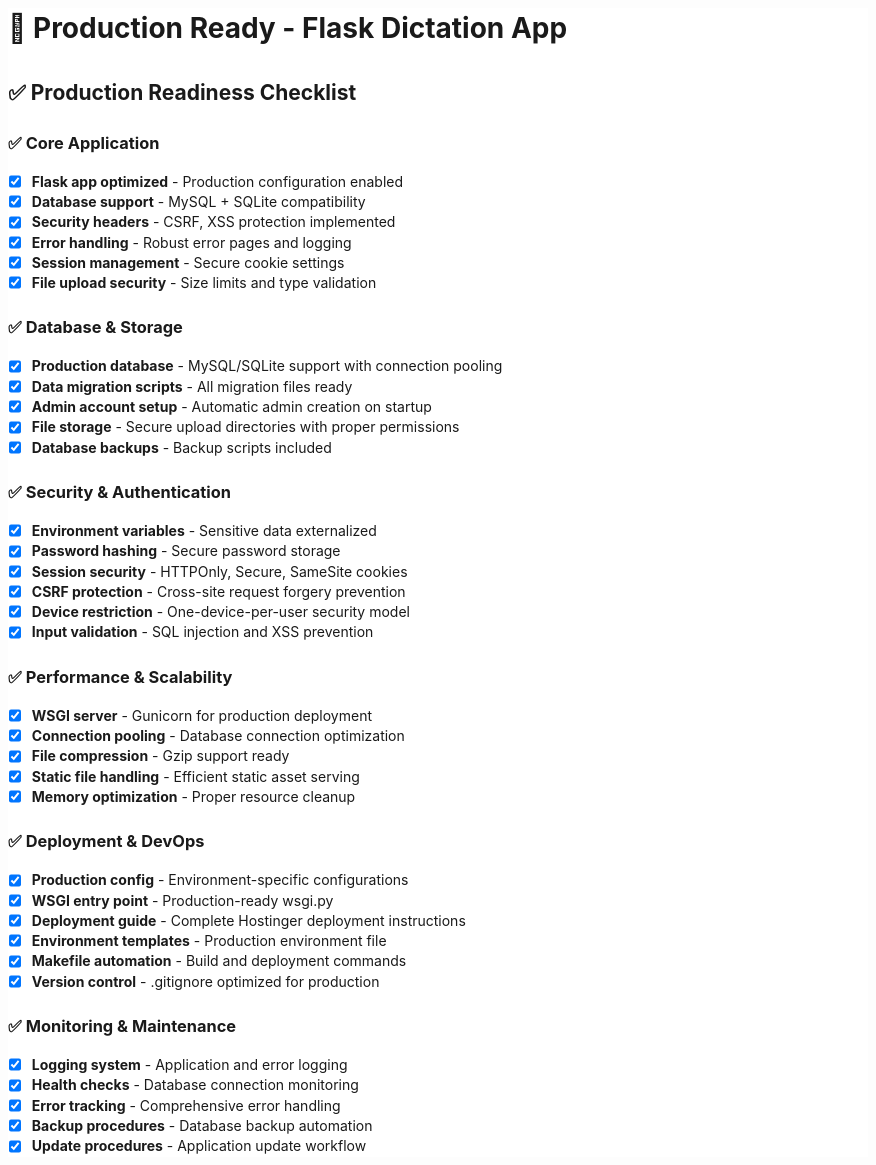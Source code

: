 # 🎯 Production Ready - Flask Dictation App

## ✅ Production Readiness Checklist

### ✅ **Core Application**
- [x] **Flask app optimized** - Production configuration enabled
- [x] **Database support** - MySQL + SQLite compatibility 
- [x] **Security headers** - CSRF, XSS protection implemented
- [x] **Error handling** - Robust error pages and logging
- [x] **Session management** - Secure cookie settings
- [x] **File upload security** - Size limits and type validation

### ✅ **Database & Storage**
- [x] **Production database** - MySQL/SQLite support with connection pooling
- [x] **Data migration scripts** - All migration files ready
- [x] **Admin account setup** - Automatic admin creation on startup
- [x] **File storage** - Secure upload directories with proper permissions
- [x] **Database backups** - Backup scripts included

### ✅ **Security & Authentication**
- [x] **Environment variables** - Sensitive data externalized
- [x] **Password hashing** - Secure password storage
- [x] **Session security** - HTTPOnly, Secure, SameSite cookies
- [x] **CSRF protection** - Cross-site request forgery prevention
- [x] **Device restriction** - One-device-per-user security model
- [x] **Input validation** - SQL injection and XSS prevention

### ✅ **Performance & Scalability**
- [x] **WSGI server** - Gunicorn for production deployment
- [x] **Connection pooling** - Database connection optimization
- [x] **File compression** - Gzip support ready
- [x] **Static file handling** - Efficient static asset serving
- [x] **Memory optimization** - Proper resource cleanup

### ✅ **Deployment & DevOps**
- [x] **Production config** - Environment-specific configurations
- [x] **WSGI entry point** - Production-ready wsgi.py
- [x] **Deployment guide** - Complete Hostinger deployment instructions
- [x] **Environment templates** - Production environment file
- [x] **Makefile automation** - Build and deployment commands
- [x] **Version control** - .gitignore optimized for production

### ✅ **Monitoring & Maintenance** 
- [x] **Logging system** - Application and error logging
- [x] **Health checks** - Database connection monitoring
- [x] **Error tracking** - Comprehensive error handling
- [x] **Backup procedures** - Database backup automation
- [x] **Update procedures** - Application update workflow
